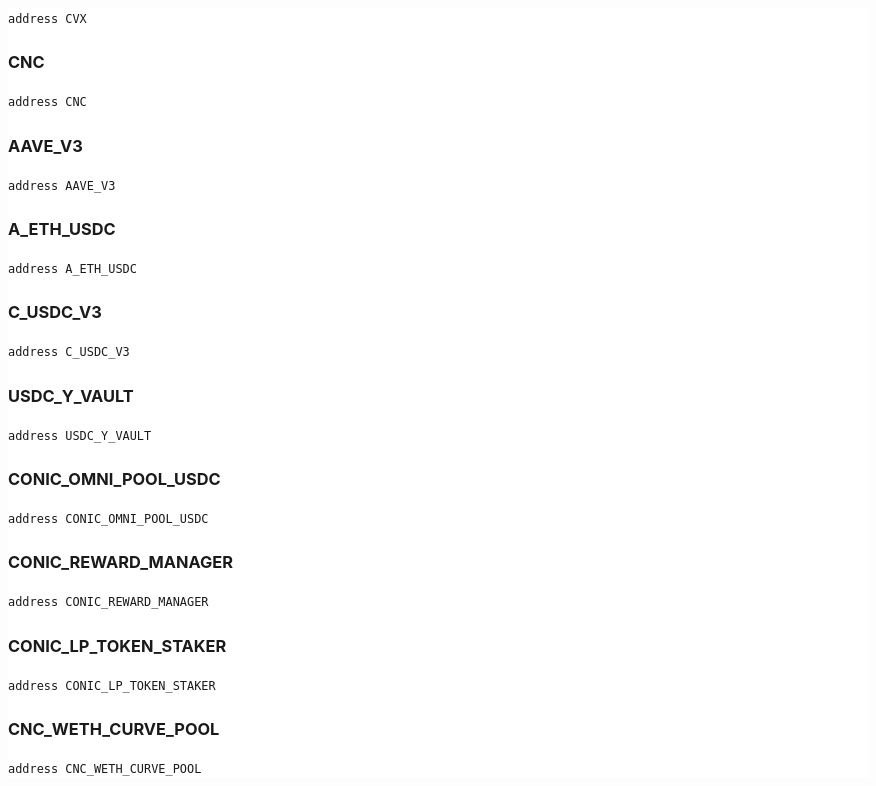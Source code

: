 ```solidity
address CVX
```

### CNC

```solidity
address CNC
```

### AAVE_V3

```solidity
address AAVE_V3
```

### A_ETH_USDC

```solidity
address A_ETH_USDC
```

### C_USDC_V3

```solidity
address C_USDC_V3
```

### USDC_Y_VAULT

```solidity
address USDC_Y_VAULT
```

### CONIC_OMNI_POOL_USDC

```solidity
address CONIC_OMNI_POOL_USDC
```

### CONIC_REWARD_MANAGER

```solidity
address CONIC_REWARD_MANAGER
```

### CONIC_LP_TOKEN_STAKER

```solidity
address CONIC_LP_TOKEN_STAKER
```

### CNC_WETH_CURVE_POOL

```solidity
address CNC_WETH_CURVE_POOL
```

